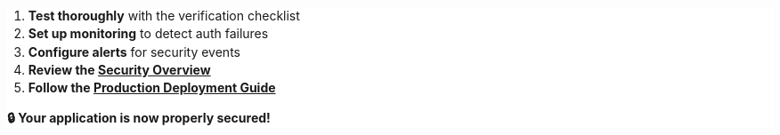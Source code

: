 1. **Test thoroughly** with the verification checklist
2. **Set up monitoring** to detect auth failures
3. **Configure alerts** for security events
4. **Review the [Security Overview](./security-overview.md)**
5. **Follow the [Production Deployment Guide](../developers/deployment-guide.md)**

**🔒 Your application is now properly secured!**